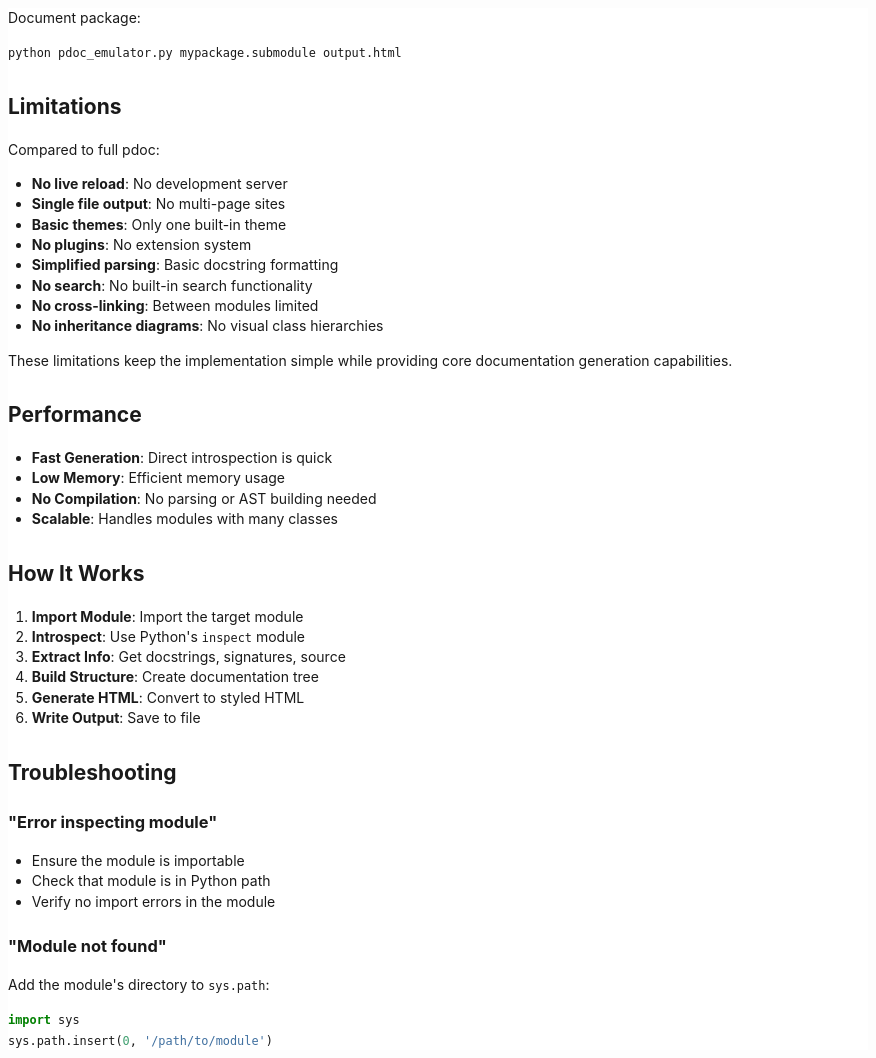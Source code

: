 Document package:
```bash
python pdoc_emulator.py mypackage.submodule output.html
```

## Limitations

Compared to full pdoc:

- **No live reload**: No development server
- **Single file output**: No multi-page sites
- **Basic themes**: Only one built-in theme
- **No plugins**: No extension system
- **Simplified parsing**: Basic docstring formatting
- **No search**: No built-in search functionality
- **No cross-linking**: Between modules limited
- **No inheritance diagrams**: No visual class hierarchies

These limitations keep the implementation simple while providing core documentation generation capabilities.

## Performance

- **Fast Generation**: Direct introspection is quick
- **Low Memory**: Efficient memory usage
- **No Compilation**: No parsing or AST building needed
- **Scalable**: Handles modules with many classes

## How It Works

1. **Import Module**: Import the target module
2. **Introspect**: Use Python's `inspect` module
3. **Extract Info**: Get docstrings, signatures, source
4. **Build Structure**: Create documentation tree
5. **Generate HTML**: Convert to styled HTML
6. **Write Output**: Save to file

## Troubleshooting

### "Error inspecting module"

- Ensure the module is importable
- Check that module is in Python path
- Verify no import errors in the module

### "Module not found"

Add the module's directory to `sys.path`:

```python
import sys
sys.path.insert(0, '/path/to/module')
```
